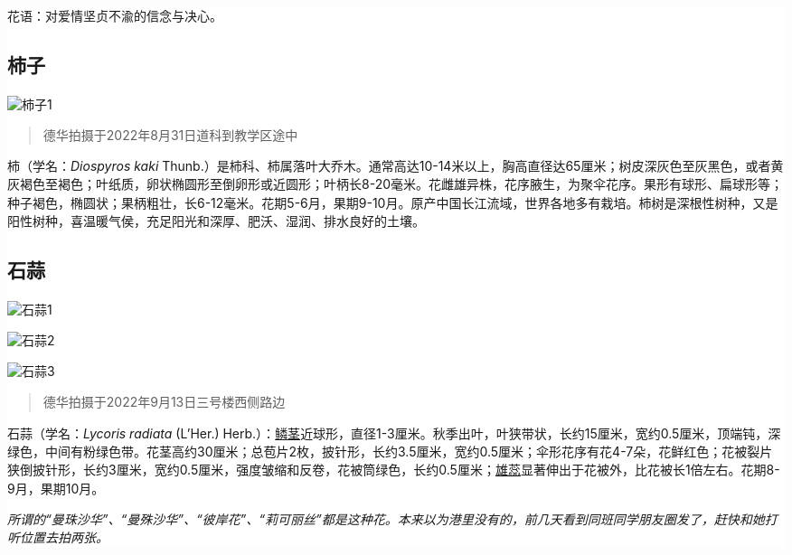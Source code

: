 花语：对爱情坚贞不渝的信念与决心。

## 柿子

![柿子1](https://user-images.githubusercontent.com/48848908/189824394-731754df-ac20-41e4-9b98-6f3953e7301b.jpg)

> 德华拍摄于2022年8月31日道科到教学区途中

柿（学名：*Diospyros kaki* Thunb.）是柿科、柿属落叶大乔木。通常高达10-14米以上，胸高直径达65厘米；树皮深灰色至灰黑色，或者黄灰褐色至褐色；叶纸质，卵状椭圆形至倒卵形或近圆形；叶柄长8-20毫米。花雌雄异株，花序腋生，为聚伞花序。果形有球形、扁球形等；种子褐色，椭圆状；果柄粗壮，长6-12毫米。花期5-6月，果期9-10月。原产中国长江流域，世界各地多有栽培。柿树是深根性树种，又是阳性树种，喜温暖气侯，充足阳光和深厚、肥沃、湿润、排水良好的土壤。

## 石蒜

![石蒜1](https://user-images.githubusercontent.com/48848908/189826054-1b45a57e-e808-4477-b403-747d123858fc.jpg)

![石蒜2](https://user-images.githubusercontent.com/48848908/189826015-3c3fcb01-8fa1-4498-872e-6b73103e95b1.jpg)

![石蒜3](https://user-images.githubusercontent.com/48848908/189826034-73f58586-9dd1-4d1e-bd2d-4fccb42790d8.jpg)

> 德华拍摄于2022年9月13日三号楼西侧路边

石蒜（学名：*Lycoris radiata*   (L’Her.) Herb.）：[鳞茎](https://baike.baidu.com/item/鳞茎/229379?fromModule=lemma_inlink)近球形，直径1-3厘米。秋季出叶，叶狭带状，长约15厘米，宽约0.5厘米，顶端钝，深绿色，中间有粉绿色带。花茎高约30厘米；总苞片2枚，披针形，长约3.5厘米，宽约0.5厘米；伞形花序有花4-7朵，花鲜红色；花被裂片狭倒披针形，长约3厘米，宽约0.5厘米，强度皱缩和反卷，花被筒绿色，长约0.5厘米；[雄蕊](https://baike.baidu.com/item/雄蕊/2375527?fromModule=lemma_inlink)显著伸出于花被外，比花被长1倍左右。花期8-9月，果期10月。

*所谓的“曼珠沙华”、“曼殊沙华”、“彼岸花”、“莉可丽丝”都是这种花。本来以为港里没有的，前几天看到同班同学朋友圈发了，赶快和她打听位置去拍两张。*